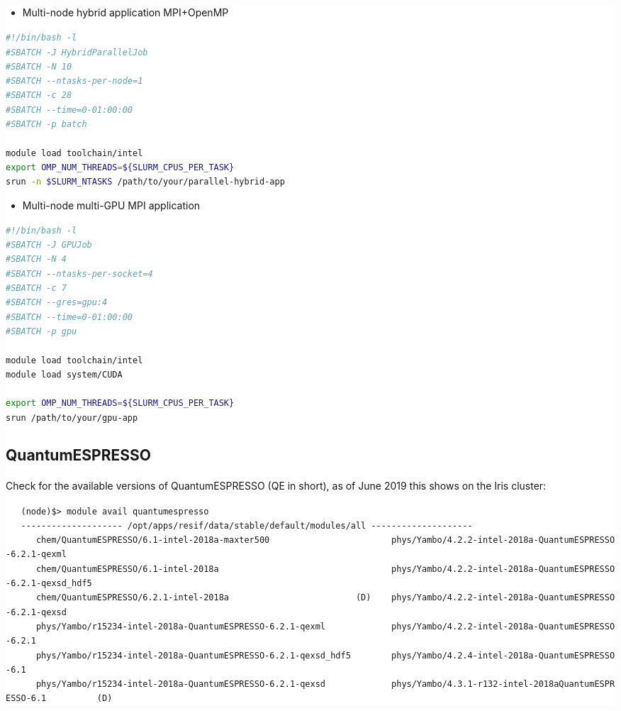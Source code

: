 * Multi-node hybrid application MPI+OpenMP

```bash
#!/bin/bash -l
#SBATCH -J HybridParallelJob
#SBATCH -N 10
#SBATCH --ntasks-per-node=1
#SBATCH -c 28
#SBATCH --time=0-01:00:00
#SBATCH -p batch

module load toolchain/intel
export OMP_NUM_THREADS=${SLURM_CPUS_PER_TASK}
srun -n $SLURM_NTASKS /path/to/your/parallel-hybrid-app
```

* Multi-node multi-GPU MPI application

```bash
#!/bin/bash -l
#SBATCH -J GPUJob
#SBATCH -N 4
#SBATCH --ntasks-per-socket=4
#SBATCH -c 7
#SBATCH --gres=gpu:4
#SBATCH --time=0-01:00:00
#SBATCH -p gpu

module load toolchain/intel
module load system/CUDA

export OMP_NUM_THREADS=${SLURM_CPUS_PER_TASK}
srun /path/to/your/gpu-app
```

## QuantumESPRESSO

Check for the available versions of QuantumESPRESSO (QE in short), as of June 2019 this shows on the Iris cluster:

       (node)$> module avail quantumespresso
       -------------------- /opt/apps/resif/data/stable/default/modules/all --------------------
          chem/QuantumESPRESSO/6.1-intel-2018a-maxter500                        phys/Yambo/4.2.2-intel-2018a-QuantumESPRESSO-6.2.1-qexml
          chem/QuantumESPRESSO/6.1-intel-2018a                                  phys/Yambo/4.2.2-intel-2018a-QuantumESPRESSO-6.2.1-qexsd_hdf5
          chem/QuantumESPRESSO/6.2.1-intel-2018a                         (D)    phys/Yambo/4.2.2-intel-2018a-QuantumESPRESSO-6.2.1-qexsd
          phys/Yambo/r15234-intel-2018a-QuantumESPRESSO-6.2.1-qexml             phys/Yambo/4.2.2-intel-2018a-QuantumESPRESSO-6.2.1
          phys/Yambo/r15234-intel-2018a-QuantumESPRESSO-6.2.1-qexsd_hdf5        phys/Yambo/4.2.4-intel-2018a-QuantumESPRESSO-6.1
          phys/Yambo/r15234-intel-2018a-QuantumESPRESSO-6.2.1-qexsd             phys/Yambo/4.3.1-r132-intel-2018aQuantumESPRESSO-6.1          (D)
